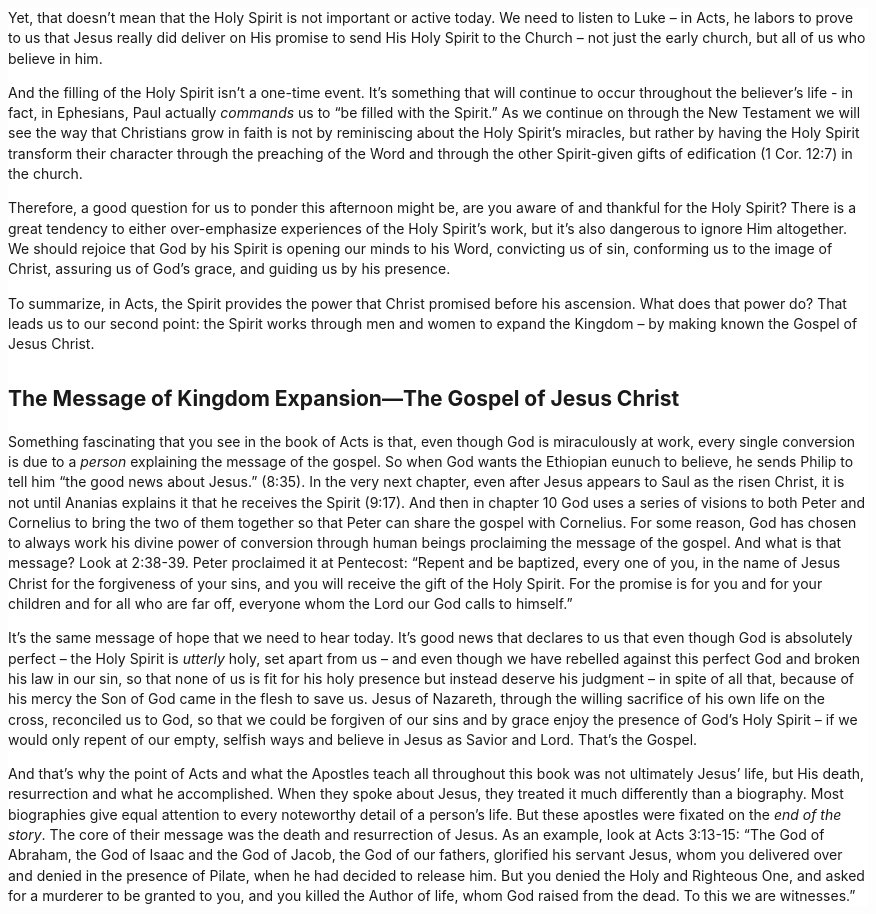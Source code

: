 Yet, that doesn’t mean that the Holy Spirit is not important or active today.  We need to listen to Luke – in Acts, he labors to prove to us that Jesus really did deliver on His promise to send His Holy Spirit to the Church – not just the early church, but all of us who believe in him.

And the filling of the Holy Spirit isn’t a one-time event.  It’s something that will continue to occur throughout the believer’s life -  in fact, in Ephesians, Paul actually *commands* us to “be filled with the Spirit.” As we continue on through the New Testament we will see the way that Christians grow in faith is not by reminiscing about the Holy Spirit’s miracles, but rather by having the Holy Spirit transform their character through the preaching of the Word and through the other Spirit-given gifts of edification (1 Cor. 12:7) in the church.

Therefore, a good question for us to ponder this afternoon might be, are you aware of and thankful for the Holy Spirit? There is a great tendency to either over-emphasize experiences of the Holy Spirit’s work, but it’s also dangerous to ignore Him altogether. We should rejoice that God by his Spirit is opening our minds to his Word, convicting us of sin, conforming us to the image of Christ, assuring us of God’s grace, and guiding us by his presence.

To summarize, in Acts, the Spirit provides the power that Christ promised before his ascension.  What does that power do?  That leads us to our second point:  the Spirit works through men and women to expand the Kingdom – by making known the Gospel of Jesus Christ.  

## The Message of Kingdom Expansion—The Gospel of Jesus Christ

Something fascinating that you see in the book of Acts is that, even though God is miraculously at work, every single conversion is due to a *person* explaining the message of the gospel.  So when God wants the Ethiopian eunuch to believe, he sends Philip to tell him “the good news about Jesus.” (8:35).  In the very next chapter, even after Jesus appears to Saul as the risen Christ, it is not until Ananias explains it that he receives the Spirit (9:17).  And then in chapter 10 God uses a series of visions to both Peter and Cornelius to bring the two of them together so that Peter can share the gospel with Cornelius.  For some reason, God has chosen to always work his divine power of conversion through human beings proclaiming the message of the gospel.  And what is that message?  Look at 2:38-39.  Peter proclaimed it at Pentecost: “Repent and be baptized, every one of you, in the name of Jesus Christ for the forgiveness of your sins, and you will receive the gift of the Holy Spirit. For the promise is for you and for your children and for all who are far off, everyone whom the Lord our God calls to himself.”  

It’s the same message of hope that we need to hear today.  It’s good news that declares to us that even though God is absolutely perfect – the Holy Spirit is *utterly* holy, set apart from us – and even though we have rebelled against this perfect God and broken his law in our sin, so that none of us is fit for his holy presence but instead deserve his judgment – in spite of all that, because of his mercy the Son of God came in the flesh to save us.  Jesus of Nazareth, through the willing sacrifice of his own life on the cross, reconciled us to God, so that we could be forgiven of our sins and by grace enjoy the presence of God’s Holy Spirit – if we would only repent of our empty, selfish ways and believe in Jesus as Savior and Lord.  That’s the Gospel.

And that’s why the point of Acts and what the Apostles teach all throughout this book was not ultimately Jesus’ life, but His death, resurrection and what he accomplished.  When they spoke about Jesus, they treated it much differently than a biography.  Most biographies give equal attention to every noteworthy detail of a person’s life.  But these apostles were fixated on the *end of the story*.  The core of their message was the death and resurrection of Jesus.  As an example, look at Acts 3:13-15: “The God of Abraham, the God of Isaac and the God of Jacob, the God of our fathers, glorified his servant Jesus, whom you delivered over and denied in the presence of Pilate, when he had decided to release him. But you denied the Holy and Righteous One, and asked for a murderer to be granted to you, and you killed the Author of life, whom God raised from the dead. To this we are witnesses.”
